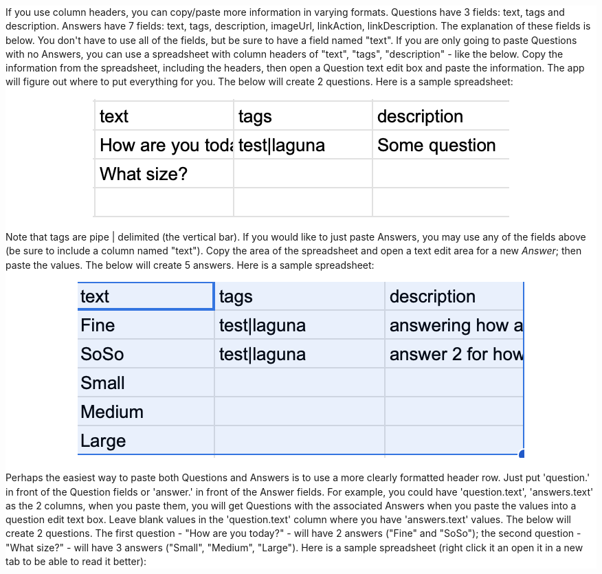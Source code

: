   If you use column headers, you can copy/paste more information in varying formats.  Questions have 3 fields: text, tags and description.  Answers have 7 fields: text, tags, description, imageUrl, linkAction, linkDescription.  The explanation of these fields is below. You don't have to use all of the fields, but be sure to have a field named "text".  If you are only going to paste Questions with no Answers, you can use a spreadsheet with column headers of "text", "tags", "description" - like the below.  Copy the information from the spreadsheet, including the headers, then open a Question text edit box and paste the information.  The app will figure out where to put everything for you. The below will create 2 questions. Here is a sample spreadsheet:

<p align="center" class="screen-shot">
   <img class="image-border" alt="copy/paste questions only" src="../../assets/images/cp_q_only.png">
</p>


  Note that tags are pipe \| delimited (the vertical bar).  If you would like to just paste Answers, you may use any of the fields above (be sure to include a column named "text").  Copy the area of the spreadsheet and open a text edit area for a new <i>Answer</i>; then paste the values.  The below will create 5 answers. Here is a sample spreadsheet:

<p align="center" class="screen-shot">
   <img class="image-border" alt="copy/paste answers only" src="../../assets/images/cp_a_only.png">
</p>


  Perhaps the easiest way to paste both Questions and Answers is to use a more clearly formatted header row.  Just put 'question.' in front of the Question fields or 'answer.' in front of the Answer fields.  For example, you could have  'question.text', 'answers.text' as the 2 columns, when you paste them, you will get Questions with the associated Answers when you paste the values into a question edit text box.  Leave blank values in the 'question.text' column where you have 'answers.text' values.  The below will create 2 questions.  The first question - "How are you today?" - will have 2 answers ("Fine" and "SoSo"); the second question - "What size?" - will have 3 answers ("Small", "Medium", "Large"). Here is a sample spreadsheet (right click it an open it in a new tab to be able to read it better):
